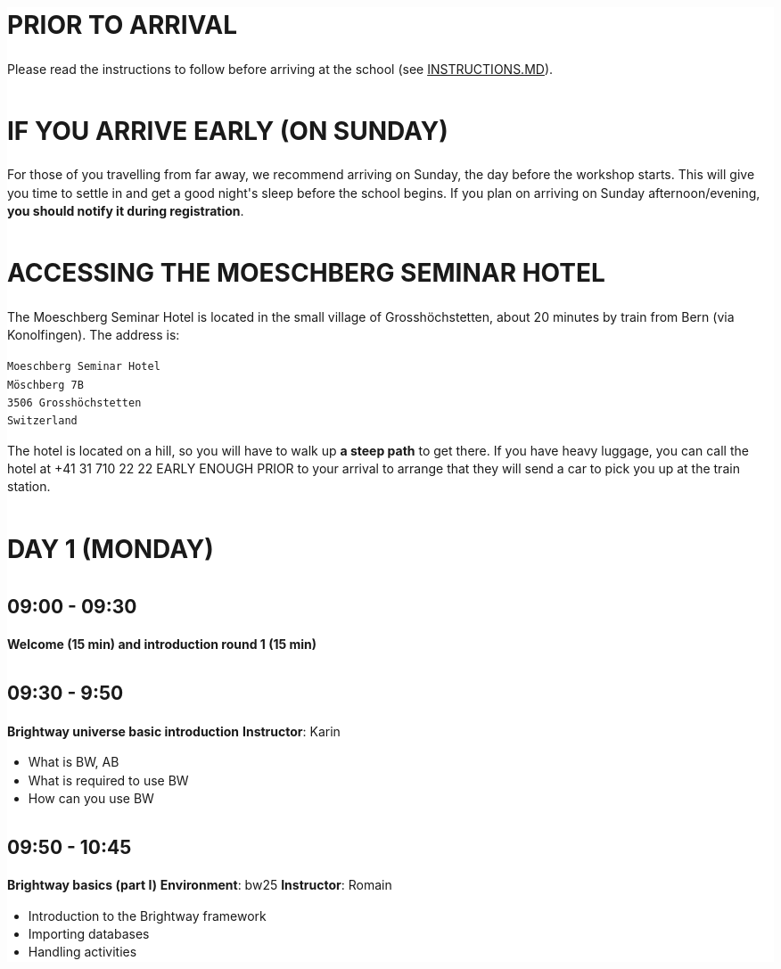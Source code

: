 # PRIOR TO ARRIVAL

Please read the instructions to follow before arriving at 
the school (see [INSTRUCTIONS.MD](INSTRUCTIONS.MD)).

# IF YOU ARRIVE EARLY (ON SUNDAY)

For those of you travelling from far away, we recommend arriving on Sunday, 
the day before the workshop starts. This will give you time to settle in and 
get a good night's sleep before the school begins. If you plan on arriving on 
Sunday afternoon/evening, **you should notify it during registration**. 

# ACCESSING THE MOESCHBERG SEMINAR HOTEL

The Moeschberg Seminar Hotel is located in the small village of Grosshöchstetten,
about 20 minutes by train from Bern (via Konolfingen). The address is:

```
Moeschberg Seminar Hotel
Möschberg 7B
3506 Grosshöchstetten
Switzerland
```

The hotel is located on a hill, so you will have to walk up **a steep path** to get
there. If you have heavy luggage, you can call the hotel at +41 31 710 22 22 EARLY ENOUGH PRIOR to your arrival to arrange that
they will send a car to pick you up at the train station.

# DAY 1 (MONDAY)

## 09:00 - 09:30
**Welcome (15 min) and introduction round 1 (15 min)**

## 09:30 - 9:50
**Brightway universe basic introduction**
**Instructor**: Karin
- What is BW, AB
- What is required to use BW
- How can you use BW

## 09:50 - 10:45
**Brightway basics (part I)**
**Environment**:  bw25
**Instructor**: Romain
- Introduction to the Brightway framework
- Importing databases
- Handling activities
